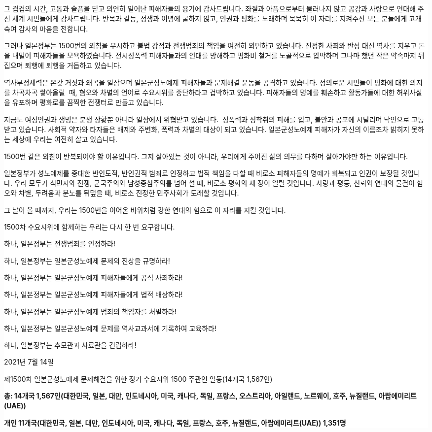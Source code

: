 그 겹겹의 시간, 고통과 슬픔을 딛고 의연히 일어난 피해자들의 용기에 감사드립니다. 좌절과 아픔으로부터 물러나지 않고 공감과 사랑으로 연대해 주신 세계 시민들에게 감사드립니다. 반목과 갈등, 정쟁과 이념에 굴하지 않고, 인권과 평화를 노래하며 묵묵히 이 자리를 지켜주신 모든 분들에게 고개 숙여 감사의 마음을 전합니다.

그러나 일본정부는 1500번의 외침을 무시하고 불법 강점과 전쟁범죄의 책임을 여전히 외면하고 있습니다. 진정한 사죄와 반성 대신 역사를 지우고 돈을 내밀어 피해자들을 모욕하였습니다. 전시성폭력 피해자들과의 연대를 방해하고 평화비 철거를 노골적으로 압박하며 그나마 했던 작은 약속마저 뒤집으며 퇴행에 퇴행을 거듭하고 있습니다. 

역사부정세력은 온갖 거짓과 왜곡을 일삼으며 일본군성노예제 피해자들과 문제해결 운동을 공격하고 있습니다. 정의로운 시민들이 평화에 대한 의지를 차곡차곡 쌓아올릴  때, 혐오와 차별의 언어로 수요시위를 중단하라고 겁박하고 있습니다. 피해자들의 명예를 훼손하고 활동가들에 대한 허위사실을 유포하며 평화로를 끔찍한 전쟁터로 만들고 있습니다. 

지금도 여성인권과 생명은 분쟁 상황뿐 아니라 일상에서 위협받고 있습니다.  성폭력과 성착취의 피해를 입고, 불안과 공포에 시달리며 낙인으로 고통 받고 있습니다. 사회적 약자와 타자들은 배제와 주변화, 폭력과 차별의 대상이 되고 있습니다. 일본군성노예제 피해자가 자신의 이름조차 밝히지 못하는 세상에 우리는 여전히 살고 있습니다. 

1500번 같은 외침이 반복되어야 할 이유입니다. 그저 살아있는 것이 아니라, 우리에게 주어진 삶의 의무를 다하며 살아가야만 하는 이유입니다.  

일본정부가 성노예제를 중대한 반인도적, 반인권적 범죄로 인정하고 법적 책임을 다할 때 비로소 피해자들의 명예가 회복되고 인권이 보장될 것입니다. 우리 모두가 식민지와 전쟁, 군국주의와 남성중심주의를 넘어 설 때, 비로소 평화의 새 장이 열릴 것입니다. 사랑과 평등, 신뢰와 연대의 물결이 혐오와 차별, 두려움과 분노를 뒤덮을 때, 비로소 진정한 민주사회가 도래할 것입니다.

그 날이 올 때까지, 우리는 1500번을 이어온 바위처럼 강한 연대의 힘으로 이 자리를 지킬 것입니다. 

1500차 수요시위에 함께하는 우리는 다시 한 번 요구합니다.

하나, 일본정부는 전쟁범죄를 인정하라!

하나, 일본정부는 일본군성노예제 문제의 진상을 규명하라!

하나, 일본정부는 일본군성노예제 피해자들에게 공식 사죄하라!

하나, 일본정부는 일본군성노예제 피해자들에게 법적 배상하라!

하나, 일본정부는 일본군성노예제 범죄의 책임자를 처벌하라!

하나, 일본정부는 일본군성노예제 문제를 역사교과서에 기록하여 교육하라!

하나, 일본정부는 추모관과 사료관을 건립하라!

2021년 7월 14일

제1500차 일본군성노예제 문제해결을 위한 정기 수요시위 1500 주관인 일동(14개국 1,567인)

**총: 14개국 1,567인(대한민국, 일본, 대만, 인도네시아, 미국, 캐나다, 독일, 프랑스, 오스트리아, 아일랜드, 노르웨이, 호주, 뉴질랜드, 아랍에미리트(UAE))**

**개인 11개국(대한민국, 일본, 대만, 인도네시아, 미국, 캐나다, 독일, 프랑스, 호주, 뉴질랜드, 아랍에미리트(UAE)) 1,351명**
